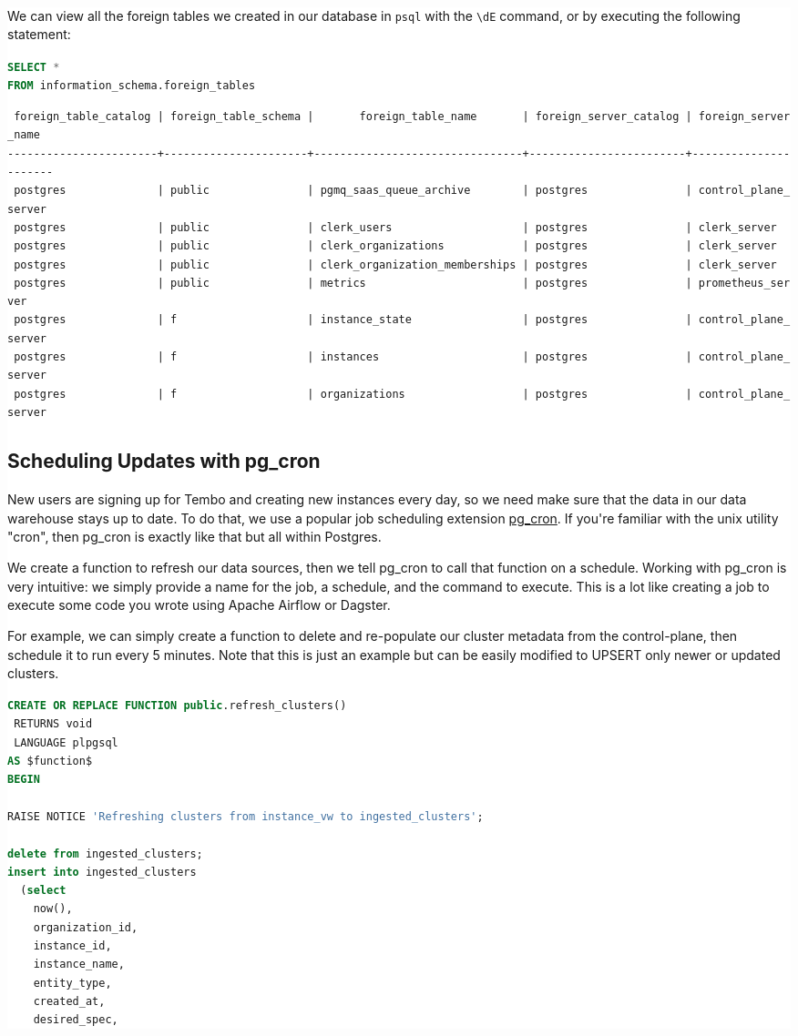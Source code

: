 We can view all the foreign tables we created in our database in `psql` with the `\dE` command, or by executing the following statement:

```sql
SELECT *
FROM information_schema.foreign_tables
```

```console
 foreign_table_catalog | foreign_table_schema |       foreign_table_name       | foreign_server_catalog | foreign_server_name  
-----------------------+----------------------+--------------------------------+------------------------+----------------------
 postgres              | public               | pgmq_saas_queue_archive        | postgres               | control_plane_server
 postgres              | public               | clerk_users                    | postgres               | clerk_server
 postgres              | public               | clerk_organizations            | postgres               | clerk_server
 postgres              | public               | clerk_organization_memberships | postgres               | clerk_server
 postgres              | public               | metrics                        | postgres               | prometheus_server
 postgres              | f                    | instance_state                 | postgres               | control_plane_server
 postgres              | f                    | instances                      | postgres               | control_plane_server
 postgres              | f                    | organizations                  | postgres               | control_plane_server
```

## Scheduling Updates with pg_cron

New users are signing up for Tembo and creating new instances every day, so we need make sure that the data in our data warehouse stays up to date. To do that, we use a popular job scheduling extension [pg_cron](https://github.com/citusdata/pg_cron). If you're familiar with the unix utility "cron", then pg_cron is exactly like that but all within Postgres. 

We create a function to refresh our data sources, then we tell pg_cron to call that function on a schedule. Working with pg_cron is very intuitive: we simply provide a name for the job, a schedule, and the command to execute. This is a lot like creating a job to execute some code you wrote using Apache Airflow or Dagster.

For example, we can simply create a function to delete and re-populate our cluster metadata from the control-plane, then schedule it to run every 5 minutes. Note that this is just an example but can be easily modified to UPSERT only newer or updated clusters.


```sql
CREATE OR REPLACE FUNCTION public.refresh_clusters()
 RETURNS void
 LANGUAGE plpgsql
AS $function$
BEGIN

RAISE NOTICE 'Refreshing clusters from instance_vw to ingested_clusters';

delete from ingested_clusters;
insert into ingested_clusters
  (select
    now(),
    organization_id,
    instance_id,
    instance_name,
    entity_type,
    created_at,
    desired_spec,
```